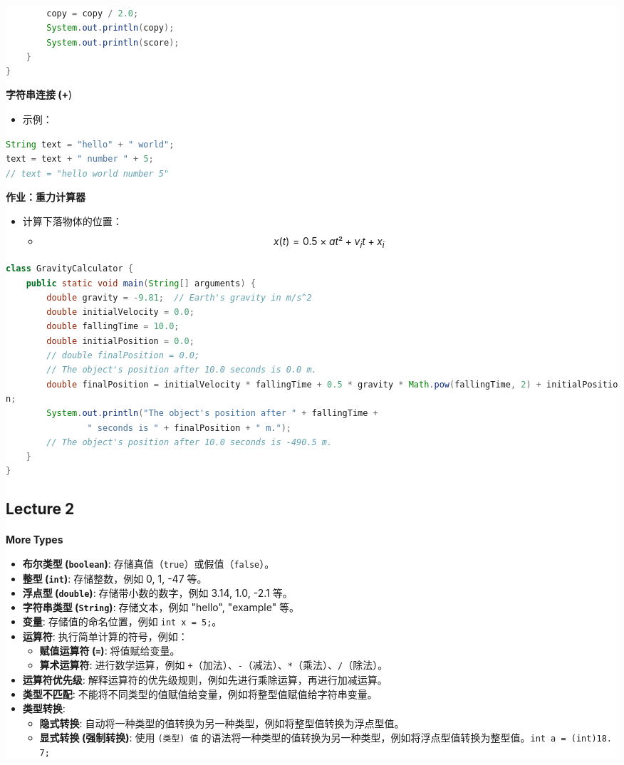 ```java
        copy = copy / 2.0;
        System.out.println(copy);
        System.out.println(score);
    }
}
```
**字符串连接 (+**) 

* 示例：
```java
String text = "hello" + " world";
text = text + " number " + 5;
// text = "hello world number 5"
```
**作业：重力计算器**

* 计算下落物体的位置：
    * $$
      x(t) = 0.5 × at² + v_it + x_i
      $$

```java
class GravityCalculator {
    public static void main(String[] arguments) {
        double gravity = -9.81;  // Earth's gravity in m/s^2
        double initialVelocity = 0.0;
        double fallingTime = 10.0;
        double initialPosition = 0.0;
        // double finalPosition = 0.0;
        // The object's position after 10.0 seconds is 0.0 m.
        double finalPosition = initialVelocity * fallingTime + 0.5 * gravity * Math.pow(fallingTime, 2) + initialPosition;
        System.out.println("The object's position after " + fallingTime +
                " seconds is " + finalPosition + " m.");
        // The object's position after 10.0 seconds is -490.5 m.
    }
} 
```

## Lecture 2

**More Types**

*   **布尔类型 (`boolean`)**: 存储真值（`true`）或假值（`false`）。
*   **整型 (`int`)**: 存储整数，例如 0, 1, -47 等。
*   **浮点型 (`double`)**: 存储带小数的数字，例如 3.14, 1.0, -2.1 等。
*   **字符串类型 (`String`)**: 存储文本，例如 "hello", "example" 等。
*   **变量**: 存储值的命名位置，例如 `int x = 5;`。
*   **运算符**: 执行简单计算的符号，例如：
    *   **赋值运算符 (`=`)**: 将值赋给变量。
    *   **算术运算符**: 进行数学运算，例如 `+`（加法）、`-`（减法）、`*`（乘法）、`/`（除法）。
*   **运算符优先级**: 解释运算符的优先级规则，例如先进行乘除运算，再进行加减运算。
*   **类型不匹配**: 不能将不同类型的值赋值给变量，例如将整型值赋值给字符串变量。
*   **类型转换**: 
    *   **隐式转换**: 自动将一种类型的值转换为另一种类型，例如将整型值转换为浮点型值。
    *   **显式转换 (强制转换)**: 使用 `(类型) 值` 的语法将一种类型的值转换为另一种类型，例如将浮点型值转换为整型值。`int a = (int)18.7; `
